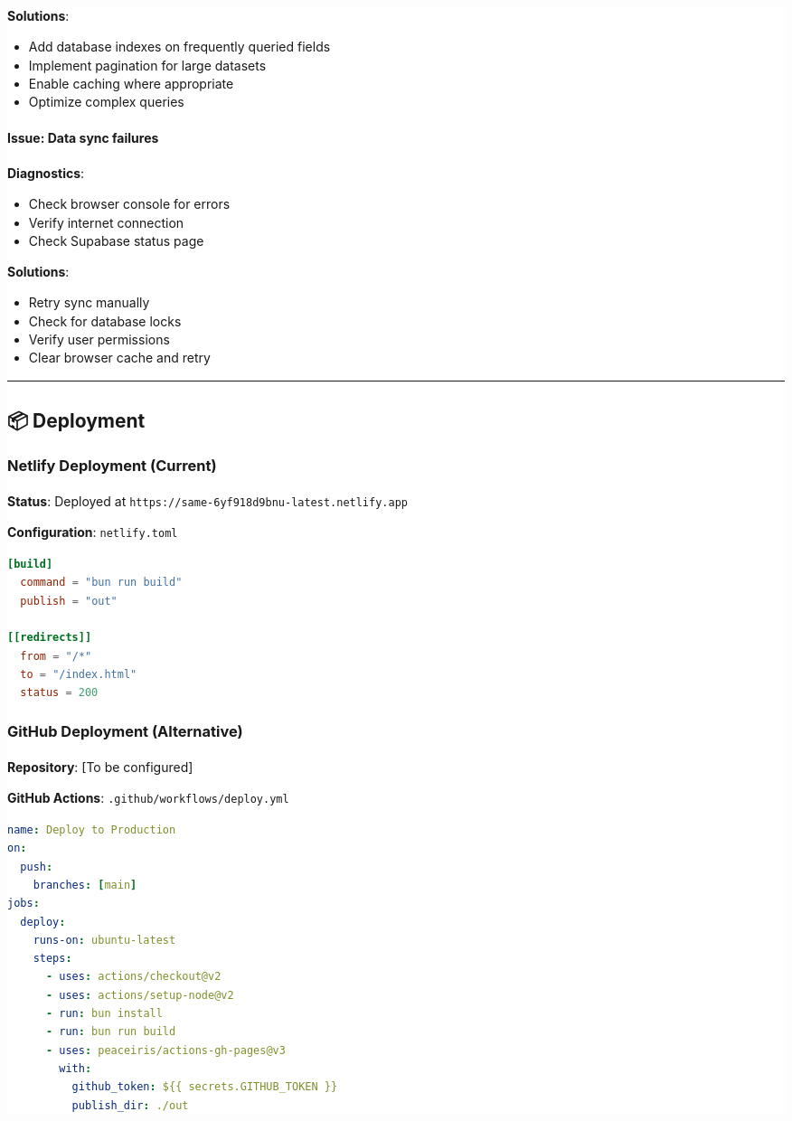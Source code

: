 **Solutions**:
- Add database indexes on frequently queried fields
- Implement pagination for large datasets
- Enable caching where appropriate
- Optimize complex queries

#### Issue: Data sync failures
**Diagnostics**:
- Check browser console for errors
- Verify internet connection
- Check Supabase status page

**Solutions**:
- Retry sync manually
- Check for database locks
- Verify user permissions
- Clear browser cache and retry

---

## 📦 Deployment

### Netlify Deployment (Current)

**Status**: Deployed at `https://same-6yf918d9bnu-latest.netlify.app`

**Configuration**: `netlify.toml`

```toml
[build]
  command = "bun run build"
  publish = "out"

[[redirects]]
  from = "/*"
  to = "/index.html"
  status = 200
```

### GitHub Deployment (Alternative)

**Repository**: [To be configured]

**GitHub Actions**: `.github/workflows/deploy.yml`

```yaml
name: Deploy to Production
on:
  push:
    branches: [main]
jobs:
  deploy:
    runs-on: ubuntu-latest
    steps:
      - uses: actions/checkout@v2
      - uses: actions/setup-node@v2
      - run: bun install
      - run: bun run build
      - uses: peaceiris/actions-gh-pages@v3
        with:
          github_token: ${{ secrets.GITHUB_TOKEN }}
          publish_dir: ./out
```
